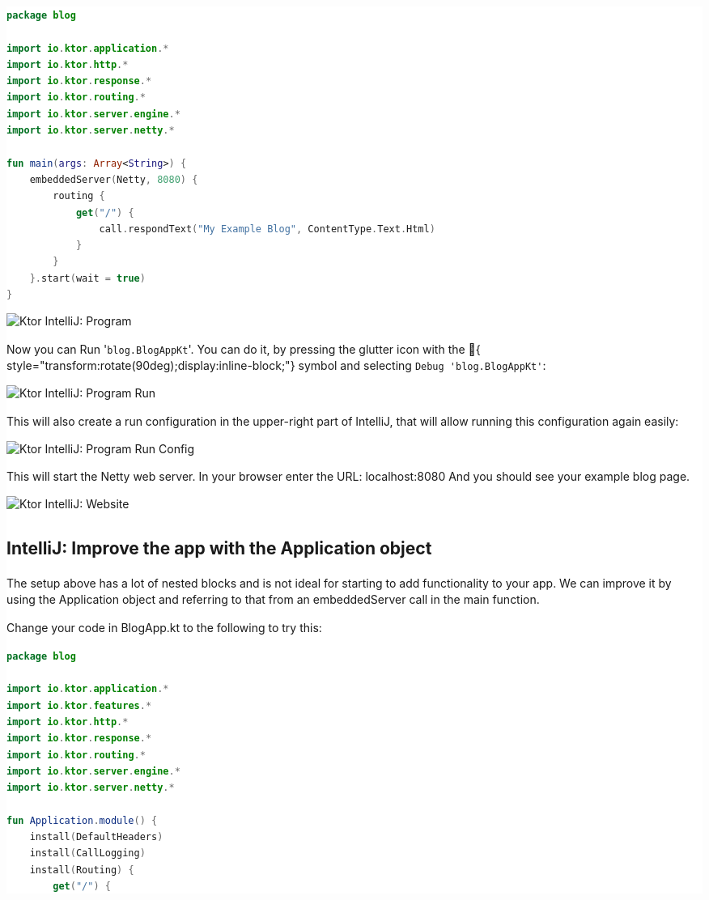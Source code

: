 
```kotlin
package blog

import io.ktor.application.*
import io.ktor.http.*
import io.ktor.response.*
import io.ktor.routing.*
import io.ktor.server.engine.*
import io.ktor.server.netty.*

fun main(args: Array<String>) {
    embeddedServer(Netty, 8080) {
        routing {
            get("/") {
                call.respondText("My Example Blog", ContentType.Text.Html)
            }
        }
    }.start(wait = true)
}
```

![Ktor IntelliJ: Program](program.png)

Now you can Run '`blog.BlogAppKt`'. You can do it, by pressing the glutter icon with the **🐞**{ style="transform:rotate(90deg);display:inline-block;"} symbol and selecting `Debug 'blog.BlogAppKt'`:

![Ktor IntelliJ: Program Run](program-run.png)

This will also create a run configuration in the upper-right part of IntelliJ, that will allow running
this configuration again easily:

![Ktor IntelliJ: Program Run Config](program-run-config.png)

This will start the Netty web server.
In your browser enter the URL:  localhost:8080
And you should see your example blog page.

![Ktor IntelliJ: Website](website.png)

## IntelliJ: Improve the app with the Application object

The setup above has a lot of nested blocks and is not ideal for starting to
add functionality to your app.  We can improve it by using the Application object
and referring to that from an embeddedServer call in the main function.

Change your code in BlogApp.kt to the following to try this:


```kotlin
package blog

import io.ktor.application.*
import io.ktor.features.*
import io.ktor.http.*
import io.ktor.response.*
import io.ktor.routing.*
import io.ktor.server.engine.*
import io.ktor.server.netty.*

fun Application.module() {
    install(DefaultHeaders)
    install(CallLogging)
    install(Routing) {
        get("/") {
```